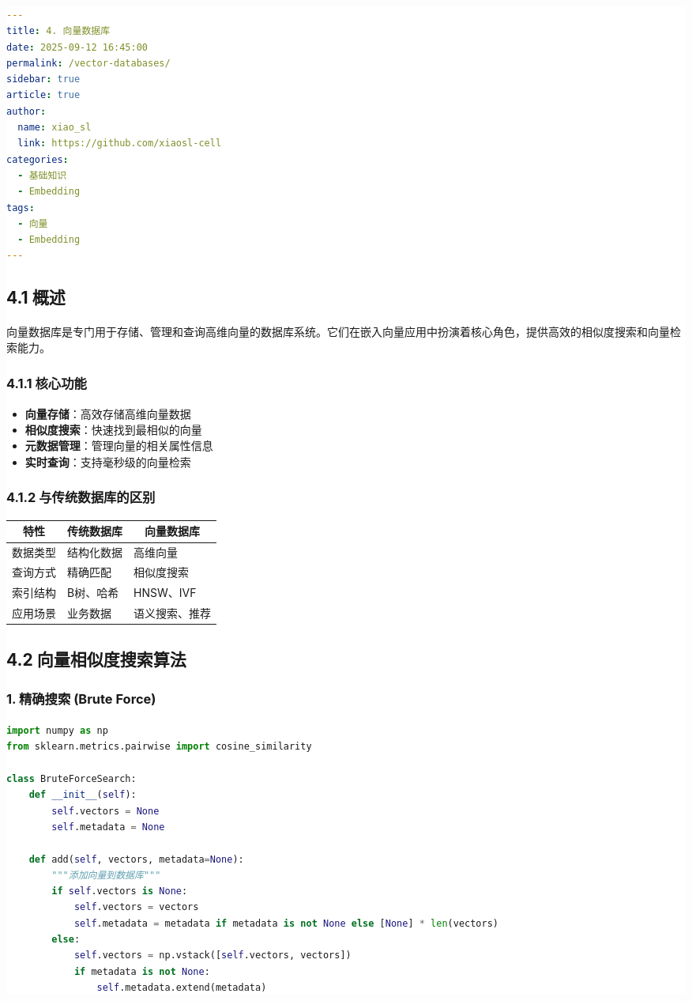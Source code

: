 ```yaml
---
title: 4. 向量数据库
date: 2025-09-12 16:45:00
permalink: /vector-databases/
sidebar: true
article: true
author: 
  name: xiao_sl
  link: https://github.com/xiaosl-cell
categories: 
  - 基础知识
  - Embedding
tags: 
  - 向量
  - Embedding
---
```


## 4.1 概述 

向量数据库是专门用于存储、管理和查询高维向量的数据库系统。它们在嵌入向量应用中扮演着核心角色，提供高效的相似度搜索和向量检索能力。

### 4.1.1 核心功能

- **向量存储**：高效存储高维向量数据
- **相似度搜索**：快速找到最相似的向量
- **元数据管理**：管理向量的相关属性信息
- **实时查询**：支持毫秒级的向量检索

### 4.1.2 与传统数据库的区别

| 特性 | 传统数据库 | 向量数据库 |
|------|------------|------------|
| 数据类型 | 结构化数据 | 高维向量 |
| 查询方式 | 精确匹配 | 相似度搜索 |
| 索引结构 | B树、哈希 | HNSW、IVF |
| 应用场景 | 业务数据 | 语义搜索、推荐 |

## 4.2 向量相似度搜索算法

### 1. 精确搜索 (Brute Force)

```python
import numpy as np
from sklearn.metrics.pairwise import cosine_similarity

class BruteForceSearch:
    def __init__(self):
        self.vectors = None
        self.metadata = None
    
    def add(self, vectors, metadata=None):
        """添加向量到数据库"""
        if self.vectors is None:
            self.vectors = vectors
            self.metadata = metadata if metadata is not None else [None] * len(vectors)
        else:
            self.vectors = np.vstack([self.vectors, vectors])
            if metadata is not None:
                self.metadata.extend(metadata)
```
